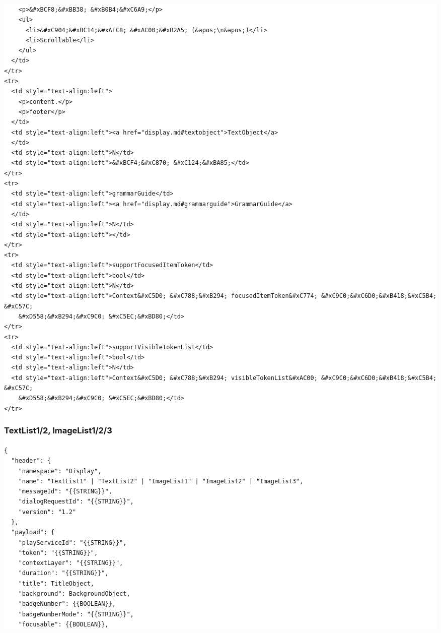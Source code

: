         <p>&#xBCF8;&#xBB38; &#xB0B4;&#xC6A9;</p>
        <ul>
          <li>&#xC904;&#xBC14;&#xAFC8; &#xAC00;&#xB2A5; (&apos;\n&apos;)</li>
          <li>Scrollable</li>
        </ul>
      </td>
    </tr>
    <tr>
      <td style="text-align:left">
        <p>content.</p>
        <p>footer</p>
      </td>
      <td style="text-align:left"><a href="display.md#textobject">TextObject</a>
      </td>
      <td style="text-align:left">N</td>
      <td style="text-align:left">&#xBCF4;&#xC870; &#xC124;&#xBA85;</td>
    </tr>
    <tr>
      <td style="text-align:left">grammarGuide</td>
      <td style="text-align:left"><a href="display.md#grammarguide">GrammarGuide</a>
      </td>
      <td style="text-align:left">N</td>
      <td style="text-align:left"></td>
    </tr>
    <tr>
      <td style="text-align:left">supportFocusedItemToken</td>
      <td style="text-align:left">bool</td>
      <td style="text-align:left">N</td>
      <td style="text-align:left">Context&#xC5D0; &#xC788;&#xB294; focusedItemToken&#xC774; &#xC9C0;&#xC6D0;&#xB418;&#xC5B4;&#xC57C;
        &#xD558;&#xB294;&#xC9C0; &#xC5EC;&#xBD80;</td>
    </tr>
    <tr>
      <td style="text-align:left">supportVisibleTokenList</td>
      <td style="text-align:left">bool</td>
      <td style="text-align:left">N</td>
      <td style="text-align:left">Context&#xC5D0; &#xC788;&#xB294; visibleTokenList&#xAC00; &#xC9C0;&#xC6D0;&#xB418;&#xC5B4;&#xC57C;
        &#xD558;&#xB294;&#xC9C0; &#xC5EC;&#xBD80;</td>
    </tr>
  </tbody>
</table>

### TextList1/2, ImageList1/2/3

```text
{
  "header": {
    "namespace": "Display",
    "name": "TextList1" | "TextList2" | "ImageList1" | "ImageList2" | "ImageList3",
    "messageId": "{{STRING}}",
    "dialogRequestId": "{{STRING}}",
    "version": "1.2"
  },
  "payload": {
    "playServiceId": "{{STRING}}",
    "token": "{{STRING}}",
    "contextLayer": "{{STRING}}",
    "duration": "{{STRING}}",
    "title": TitleObject,
    "background": BackgroundObject,
    "badgeNumber": {{BOOLEAN}},
    "badgeNumberMode": "{{STRING}}",
    "focusable": {{BOOLEAN}},
```